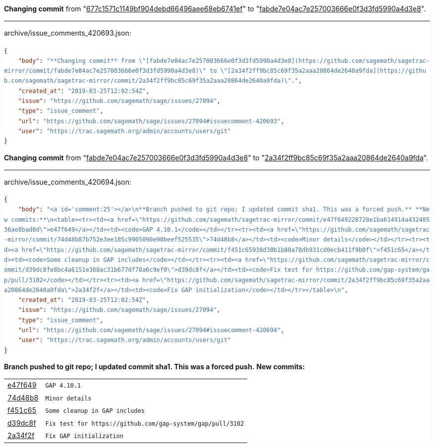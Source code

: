 **Changing commit** from "[677c1571c1149bf904debd66496aee68eb6741ef](https://github.com/sagemath/sagetrac-mirror/commit/677c1571c1149bf904debd66496aee68eb6741ef)" to "[fabde7e04ac7e257003666e0f3d3fd5990a4d3e8](https://github.com/sagemath/sagetrac-mirror/commit/fabde7e04ac7e257003666e0f3d3fd5990a4d3e8)".



---

archive/issue_comments_420693.json:
```json
{
    "body": "**Changing commit** from \"[fabde7e04ac7e257003666e0f3d3fd5990a4d3e8](https://github.com/sagemath/sagetrac-mirror/commit/fabde7e04ac7e257003666e0f3d3fd5990a4d3e8)\" to \"[2a34f2ff9bc85c69f35a2aaa20864de2640a9fda](https://github.com/sagemath/sagetrac-mirror/commit/2a34f2ff9bc85c69f35a2aaa20864de2640a9fda)\".",
    "created_at": "2019-03-25T12:02:54Z",
    "issue": "https://github.com/sagemath/sage/issues/27094",
    "type": "issue_comment",
    "url": "https://github.com/sagemath/sage/issues/27094#issuecomment-420693",
    "user": "https://trac.sagemath.org/admin/accounts/users/git"
}
```

**Changing commit** from "[fabde7e04ac7e257003666e0f3d3fd5990a4d3e8](https://github.com/sagemath/sagetrac-mirror/commit/fabde7e04ac7e257003666e0f3d3fd5990a4d3e8)" to "[2a34f2ff9bc85c69f35a2aaa20864de2640a9fda](https://github.com/sagemath/sagetrac-mirror/commit/2a34f2ff9bc85c69f35a2aaa20864de2640a9fda)".



---

archive/issue_comments_420694.json:
```json
{
    "body": "<a id='comment:25'></a>\n**Branch pushed to git repo; I updated commit sha1. This was a forced push.** **New commits:**\n<table><tr><td><a href=\"https://github.com/sagemath/sagetrac-mirror/commit/e47f649228728e1ba614914a43248536ae8bad0d\">e47f649</a></td><td><code>GAP 4.10.1</code></td></tr><tr><td><a href=\"https://github.com/sagemath/sagetrac-mirror/commit/74d48b87b752e3ee185c9905090e90beef525535\">74d48b8</a></td><td><code>Minor details</code></td></tr><tr><td><a href=\"https://github.com/sagemath/sagetrac-mirror/commit/f451c65938d30b1b80a78db931cd0ecb411f9b0f\">f451c65</a></td><td><code>Some cleanup in GAP includes</code></td></tr><tr><td><a href=\"https://github.com/sagemath/sagetrac-mirror/commit/d39dc8fe8bc4a6151e368ac31b677df78a6c9ef0\">d39dc8f</a></td><td><code>Fix test for https://github.com/gap-system/gap/pull/3102</code></td></tr><tr><td><a href=\"https://github.com/sagemath/sagetrac-mirror/commit/2a34f2ff9bc85c69f35a2aaa20864de2640a9fda\">2a34f2f</a></td><td><code>Fix GAP initialization</code></td></tr></table>\n",
    "created_at": "2019-03-25T12:02:54Z",
    "issue": "https://github.com/sagemath/sage/issues/27094",
    "type": "issue_comment",
    "url": "https://github.com/sagemath/sage/issues/27094#issuecomment-420694",
    "user": "https://trac.sagemath.org/admin/accounts/users/git"
}
```

<a id='comment:25'></a>
**Branch pushed to git repo; I updated commit sha1. This was a forced push.** **New commits:**
<table><tr><td><a href="https://github.com/sagemath/sagetrac-mirror/commit/e47f649228728e1ba614914a43248536ae8bad0d">e47f649</a></td><td><code>GAP 4.10.1</code></td></tr><tr><td><a href="https://github.com/sagemath/sagetrac-mirror/commit/74d48b87b752e3ee185c9905090e90beef525535">74d48b8</a></td><td><code>Minor details</code></td></tr><tr><td><a href="https://github.com/sagemath/sagetrac-mirror/commit/f451c65938d30b1b80a78db931cd0ecb411f9b0f">f451c65</a></td><td><code>Some cleanup in GAP includes</code></td></tr><tr><td><a href="https://github.com/sagemath/sagetrac-mirror/commit/d39dc8fe8bc4a6151e368ac31b677df78a6c9ef0">d39dc8f</a></td><td><code>Fix test for https://github.com/gap-system/gap/pull/3102</code></td></tr><tr><td><a href="https://github.com/sagemath/sagetrac-mirror/commit/2a34f2ff9bc85c69f35a2aaa20864de2640a9fda">2a34f2f</a></td><td><code>Fix GAP initialization</code></td></tr></table>
